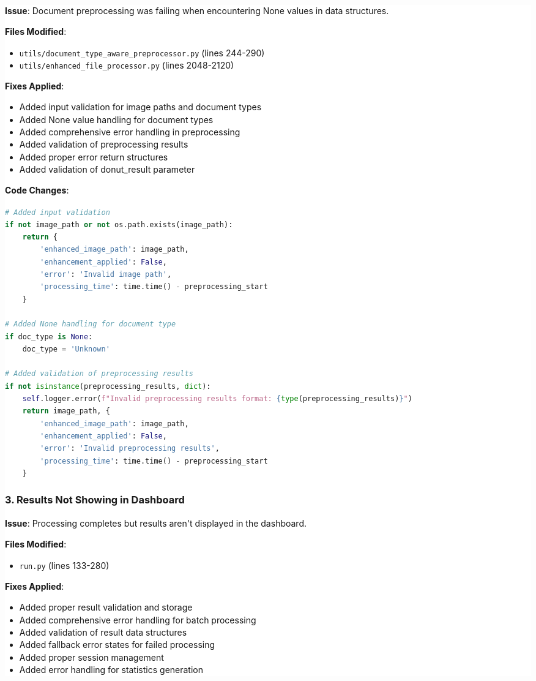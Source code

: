 **Issue**: Document preprocessing was failing when encountering None values in data structures.

**Files Modified**:
- `utils/document_type_aware_preprocessor.py` (lines 244-290)
- `utils/enhanced_file_processor.py` (lines 2048-2120)

**Fixes Applied**:
- Added input validation for image paths and document types
- Added None value handling for document types
- Added comprehensive error handling in preprocessing
- Added validation of preprocessing results
- Added proper error return structures
- Added validation of donut_result parameter

**Code Changes**:
```python
# Added input validation
if not image_path or not os.path.exists(image_path):
    return {
        'enhanced_image_path': image_path,
        'enhancement_applied': False,
        'error': 'Invalid image path',
        'processing_time': time.time() - preprocessing_start
    }

# Added None handling for document type
if doc_type is None:
    doc_type = 'Unknown'

# Added validation of preprocessing results
if not isinstance(preprocessing_results, dict):
    self.logger.error(f"Invalid preprocessing results format: {type(preprocessing_results)}")
    return image_path, {
        'enhanced_image_path': image_path,
        'enhancement_applied': False,
        'error': 'Invalid preprocessing results',
        'processing_time': time.time() - preprocessing_start
    }
```

### 3. Results Not Showing in Dashboard

**Issue**: Processing completes but results aren't displayed in the dashboard.

**Files Modified**:
- `run.py` (lines 133-280)

**Fixes Applied**:
- Added proper result validation and storage
- Added comprehensive error handling for batch processing
- Added validation of result data structures
- Added fallback error states for failed processing
- Added proper session management
- Added error handling for statistics generation
